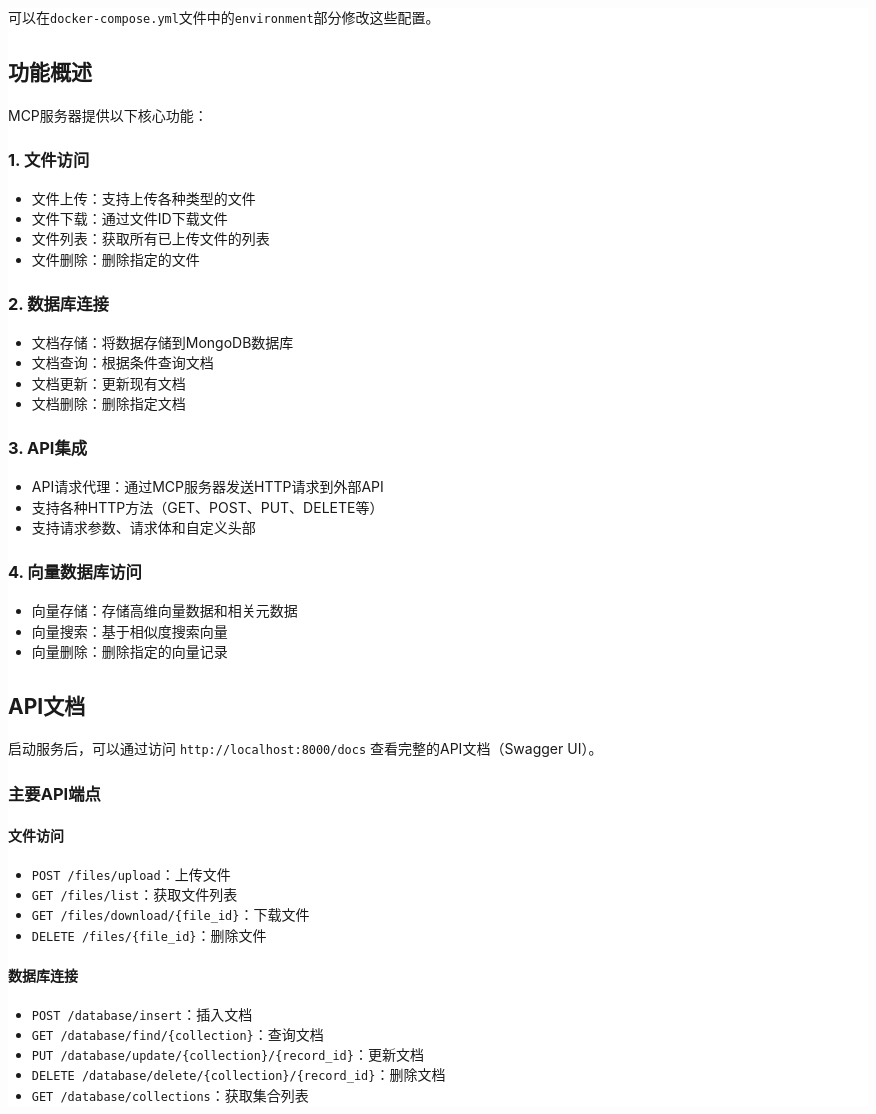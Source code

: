 可以在`docker-compose.yml`文件中的`environment`部分修改这些配置。

## 功能概述

MCP服务器提供以下核心功能：

### 1. 文件访问

- 文件上传：支持上传各种类型的文件
- 文件下载：通过文件ID下载文件
- 文件列表：获取所有已上传文件的列表
- 文件删除：删除指定的文件

### 2. 数据库连接

- 文档存储：将数据存储到MongoDB数据库
- 文档查询：根据条件查询文档
- 文档更新：更新现有文档
- 文档删除：删除指定文档

### 3. API集成

- API请求代理：通过MCP服务器发送HTTP请求到外部API
- 支持各种HTTP方法（GET、POST、PUT、DELETE等）
- 支持请求参数、请求体和自定义头部

### 4. 向量数据库访问

- 向量存储：存储高维向量数据和相关元数据
- 向量搜索：基于相似度搜索向量
- 向量删除：删除指定的向量记录

## API文档

启动服务后，可以通过访问 `http://localhost:8000/docs` 查看完整的API文档（Swagger UI）。

### 主要API端点

#### 文件访问

- `POST /files/upload`：上传文件
- `GET /files/list`：获取文件列表
- `GET /files/download/{file_id}`：下载文件
- `DELETE /files/{file_id}`：删除文件

#### 数据库连接

- `POST /database/insert`：插入文档
- `GET /database/find/{collection}`：查询文档
- `PUT /database/update/{collection}/{record_id}`：更新文档
- `DELETE /database/delete/{collection}/{record_id}`：删除文档
- `GET /database/collections`：获取集合列表
